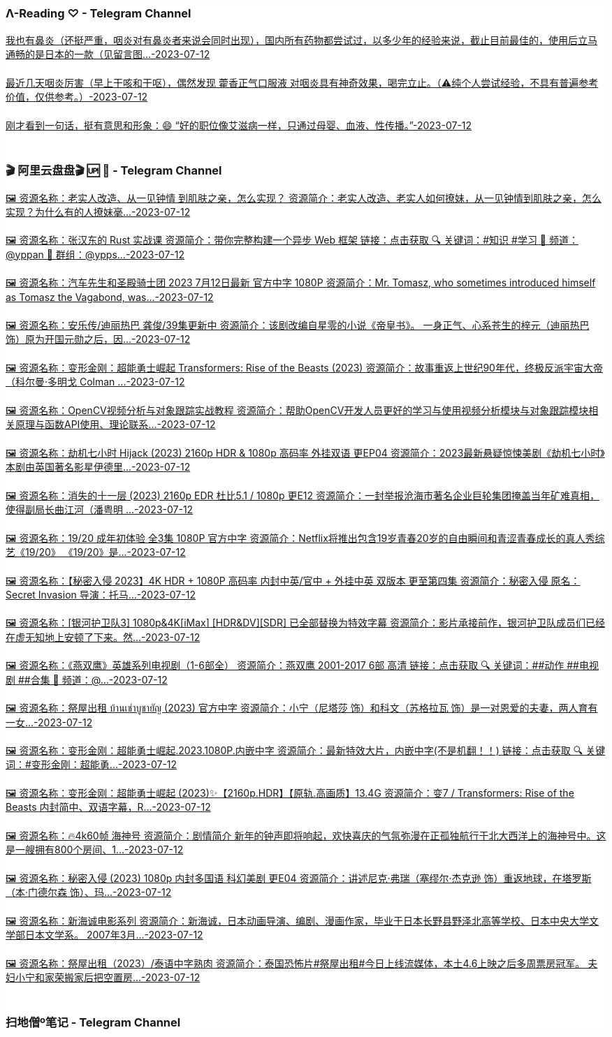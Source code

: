 



###  Λ-Reading ♡ - Telegram Channel

<a target=_blank rel=nofollow href="https://t.me/GoReading/9896" >我也有鼻炎（还挺严重，咽炎对有鼻炎者来说会同时出现），国内所有药物都尝试过，以多少年的经验来说，截止目前最佳的，使用后立马通畅的是日本的一款（见留言图...-2023-07-12</a><br/><br/><a target=_blank rel=nofollow href="https://t.me/GoReading/9895" >最近几天咽炎厉害（早上干咳和干呕），偶然发现 藿香正气口服液 对咽炎具有神奇效果，喝完立止。（⚠️纯个人尝试经验，不具有普遍参考价值，仅供参考。）-2023-07-12</a><br/><br/><a target=_blank rel=nofollow href="https://t.me/GoReading/9894" >刚才看到一句话，挺有意思和形象：😄 “好的职位像艾滋病一样，只通过母婴、血液、性传播。”-2023-07-12</a><br/><br/>





###  🎬 阿里云盘盘🎬 🆙 🚦 - Telegram Channel

<a target=_blank rel=nofollow href="https://t.me/yunpanpan/36718" >🖼 资源名称：老实人改造、从一见钟情 到肌肤之亲，怎么实现？ 资源简介：老实人改造、老实人如何撩妹，从一见钟情到肌肤之亲，怎么实现？为什么有的人撩妹毫...-2023-07-12</a><br/><br/><a target=_blank rel=nofollow href="https://t.me/yunpanpan/36717" >🖼 资源名称：张汉东的 Rust 实战课 资源简介：带你完整构建一个异步 Web 框架 链接：点击获取 🔍 关键词：#知识 #学习 📣 频道：@yppan 👗 群组：@ypps...-2023-07-12</a><br/><br/><a target=_blank rel=nofollow href="https://t.me/yunpanpan/36716" >🖼 资源名称：汽车先生和圣殿骑士团 2023 7月12日最新 官方中字 1080P 资源简介：Mr. Tomasz, who sometimes introduced himself as Tomasz the Vagabond, was...-2023-07-12</a><br/><br/><a target=_blank rel=nofollow href="https://t.me/yunpanpan/36715" >🖼 资源名称：安乐传/迪丽热巴 龚俊/39集更新中 资源简介：该剧改编自星零的小说《帝皇书》。 一身正气、心系苍生的梓元（迪丽热巴 饰）原为开国元勋之后，因...-2023-07-12</a><br/><br/><a target=_blank rel=nofollow href="https://t.me/yunpanpan/36714" >🖼 资源名称：变形金刚：超能勇士崛起 Transformers: Rise of the Beasts (2023) 资源简介：故事重返上世纪90年代，终极反派宇宙大帝（科尔曼·多明戈 Colman ...-2023-07-12</a><br/><br/><a target=_blank rel=nofollow href="https://t.me/yunpanpan/36713" >🖼 资源名称：OpenCV视频分析与对象跟踪实战教程 资源简介：帮助OpenCV开发人员更好的学习与使用视频分析模块与对象跟踪模块相关原理与函数API使用、理论联系...-2023-07-12</a><br/><br/><a target=_blank rel=nofollow href="https://t.me/yunpanpan/36712" >🖼 资源名称：劫机七小时 Hijack (2023) 2160p HDR & 1080p 高码率 外挂双语 更EP04 资源简介：2023最新悬疑惊悚美剧《劫机七小时》本剧由英国著名影星伊德里...-2023-07-12</a><br/><br/><a target=_blank rel=nofollow href="https://t.me/yunpanpan/36711" >🖼 资源名称：消失的十一层 (2023) 2160p EDR 杜比5.1 / 1080p 更E12 资源简介：一封举报沧海市著名企业巨轮集团掩盖当年矿难真相，使得副局长曲江河（潘粤明 ...-2023-07-12</a><br/><br/><a target=_blank rel=nofollow href="https://t.me/yunpanpan/36710" >🖼 资源名称：19/20 成年初体验 全3集 1080P 官方中字 资源简介：Netflix将推出包含19岁青春20岁的自由瞬间和青涩青春成长的真人秀综艺《19/20》 《19/20》是...-2023-07-12</a><br/><br/><a target=_blank rel=nofollow href="https://t.me/yunpanpan/36709" >🖼 资源名称：【秘密入侵 2023】4K HDR + 1080P 高码率 内封中英/官中 + 外挂中英 双版本 更至第四集 资源简介：秘密入侵 原名： Secret Invasion 导演：托马...-2023-07-12</a><br/><br/><a target=_blank rel=nofollow href="https://t.me/yunpanpan/36708" >🖼 资源名称：[银河护卫队3] 1080p&4K[iMax] [HDR&DV][SDR] 已全部替换为特效字幕 资源简介：影片承接前作，银河护卫队成员们已经在虚无知地上安顿了下来。然...-2023-07-12</a><br/><br/><a target=_blank rel=nofollow href="https://t.me/yunpanpan/36707" >🖼 资源名称：《燕双鹰》英雄系列电视剧（1-6部全） 资源简介：燕双鹰 2001-2017 6部 高清 链接：点击获取 🔍 关键词：##动作 ##电视剧 ##合集 📣 频道：@...-2023-07-12</a><br/><br/><a target=_blank rel=nofollow href="https://t.me/yunpanpan/36706" >🖼 资源名称：祭屋出租 บ้านเช่าบูชายัญ (2023) 官方中字 资源简介：小宁（尼塔莎 饰）和科文（苏格拉瓦 饰）是一对恩爱的夫妻，两人育有一女...-2023-07-12</a><br/><br/><a target=_blank rel=nofollow href="https://t.me/yunpanpan/36705" >🖼 资源名称：变形金刚：超能勇士崛起.2023.1080P.内嵌中字 资源简介：最新特效大片，内嵌中字(不是机翻！！) 链接：点击获取 🔍 关键词：#变形金刚：超能勇...-2023-07-12</a><br/><br/><a target=_blank rel=nofollow href="https://t.me/yunpanpan/36704" >🖼 资源名称：变形金刚：超能勇士崛起 (2023)✨【2160p.HDR】【原轨.高画质】13.4G 资源简介：变7 / Transformers: Rise of the Beasts 内封简中、双语字幕，R...-2023-07-12</a><br/><br/><a target=_blank rel=nofollow href="https://t.me/yunpanpan/36703" >🖼 资源名称：🔥4k60帧 海神号 资源简介：剧情简介 新年的钟声即将响起，欢快喜庆的气氛弥漫在正孤独航行于北大西洋上的海神号中。这是一艘拥有800个房间、1...-2023-07-12</a><br/><br/><a target=_blank rel=nofollow href="https://t.me/yunpanpan/36702" >🖼 资源名称：秘密入侵 (2023) 1080p 内封多国语 科幻美剧 更E04 资源简介：讲述尼克·弗瑞（塞缪尔·杰克逊 饰）重返地球，在塔罗斯（本·门德尔森 饰）、玛...-2023-07-12</a><br/><br/><a target=_blank rel=nofollow href="https://t.me/yunpanpan/36701" >🖼 资源名称：新海诚电影系列 资源简介：新海诚，日本动画导演、编剧、漫画作家，毕业于日本长野县野泽北高等学校、日本中央大学文学部日本文学系。 2007年3月...-2023-07-12</a><br/><br/><a target=_blank rel=nofollow href="https://t.me/yunpanpan/36700" >🖼 资源名称：祭屋出租（2023）/泰语中字熟肉 资源简介：泰国恐怖片#祭屋出租#今日上线流媒体，本土4.6上映之后多周票房冠军。 夫妇小宁和家荣搬家后把空置房...-2023-07-12</a><br/><br/>





###  扫地僧º笔记 - Telegram Channel





